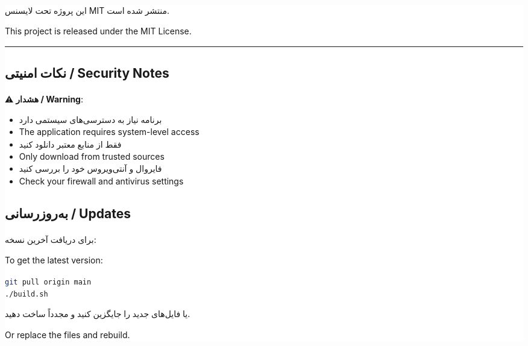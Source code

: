 این پروژه تحت لایسنس MIT منتشر شده است.

This project is released under the MIT License.

---

## نکات امنیتی / Security Notes

⚠️ **هشدار / Warning**: 
- برنامه نیاز به دسترسی‌های سیستمی دارد
- The application requires system-level access
- فقط از منابع معتبر دانلود کنید
- Only download from trusted sources
- فایروال و آنتی‌ویروس خود را بررسی کنید
- Check your firewall and antivirus settings

## به‌روزرسانی / Updates

برای دریافت آخرین نسخه:

To get the latest version:

```bash
git pull origin main
./build.sh
```

یا فایل‌های جدید را جایگزین کنید و مجدداً ساخت دهید.

Or replace the files and rebuild.